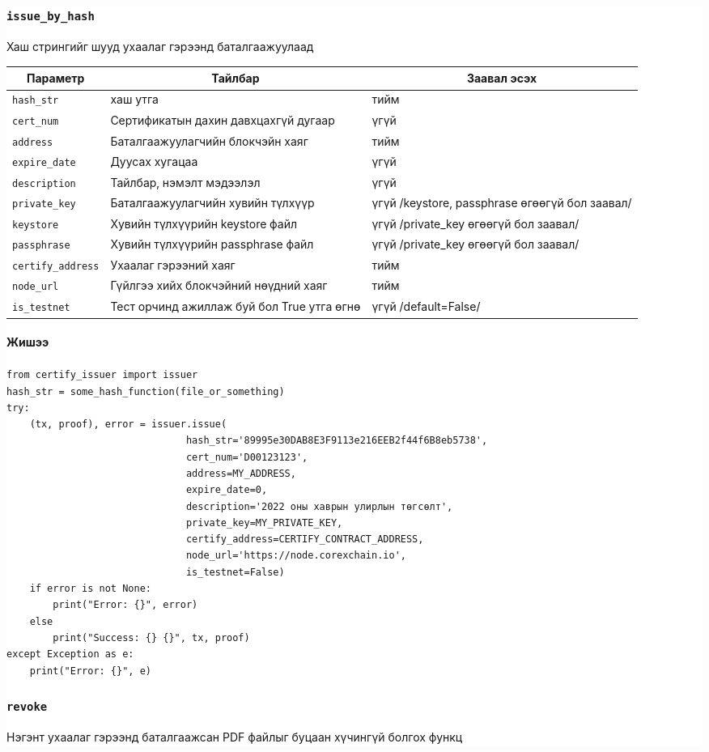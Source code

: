 ```
```
### `issue_by_hash`
Хаш стрингийг шууд ухаалаг гэрээнд баталгаажуулаад  

| Параметр       | Тайлбар                               |   Заавал эсэх |  
| -------------  | -------------                         | ------------- | 
| `hash_str`       | хаш утга                              | тийм          |
| `cert_num`       | Сертификатын дахин давхцахгүй дугаар  | үгүй          | 
| `address`        | Баталгаажуулагчийн блокчэйн хаяг      | тийм          |
| `expire_date`    | Дуусах хугацаа                        | үгүй          | 
| `description`    | Тайлбар, нэмэлт мэдээлэл              | үгүй          |
| `private_key`    | Баталгаажуулагчийн хувийн түлхүүр     | үгүй /keystore, passphrase өгөөгүй бол заавал/         |
| `keystore`       | Хувийн түлхүүрийн keystore файл       | үгүй /private_key өгөөгүй бол заавал/           |
| `passphrase`     | Хувийн түлхүүрийн passphrase файл     | үгүй /private_key өгөөгүй бол заавал/           |
| `certify_address`| Ухаалаг гэрээний хаяг                 | тийм          | 
| `node_url`       | Гүйлгээ хийх блокчэйний нөүдний хаяг  | тийм          |
| `is_testnet`     | Тест орчинд ажиллаж буй бол True утга өгнө|үгүй /default=False/

#### Жишээ
```
from certify_issuer import issuer
hash_str = some_hash_function(file_or_something)
try:
    (tx, proof), error = issuer.issue(
                               hash_str='89995e30DAB8E3F9113e216EEB2f44f6B8eb5738',
                               cert_num='D00123123',
                               address=MY_ADDRESS,
                               expire_date=0,
                               description='2022 оны хаврын улирлын төгсөлт',
                               private_key=MY_PRIVATE_KEY,
                               certify_address=CERTIFY_CONTRACT_ADDRESS,
                               node_url='https://node.corexchain.io',
                               is_testnet=False)
    if error is not None:
        print("Error: {}", error)
    else
        print("Success: {} {}", tx, proof)
except Exception as e:
    print("Error: {}", e)
```

### `revoke`
Нэгэнт ухаалаг гэрээнд баталгаажсан PDF файлыг буцаан хүчингүй болгох функц
